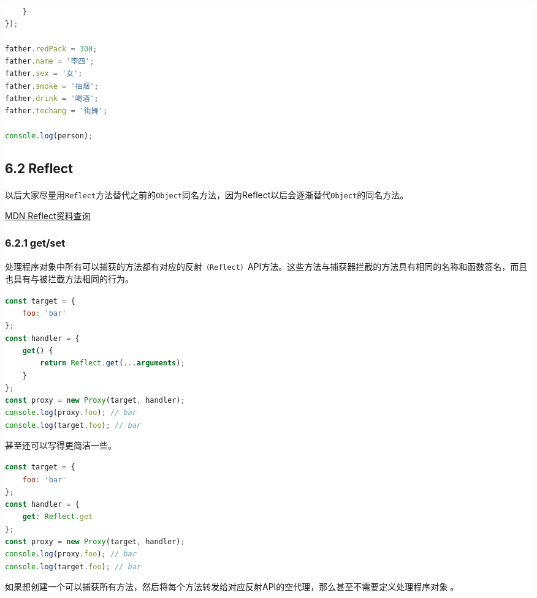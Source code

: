 ``` js
	}
});

father.redPack = 300;
father.name = '李四';
father.sex = '女';
father.smoke = '抽烟';
father.drink = '喝酒';
father.techang = '街舞';

console.log(person);
```

## 6.2 Reflect

以后大家尽量用`Reflect`方法替代之前的`Object`同名方法，因为Reflect以后会逐渐替代`Object`的同名方法。

[MDN Reflect资料查询](https://developer.mozilla.org/zh-cn/docs/Web/JavaScript/Reference/Global_Objects/Reflect)

### 6.2.1 get/set

处理程序对象中所有可以捕获的方法都有对应的反射`（Reflect）`API方法。这些方法与捕获器拦截的方法具有相同的名称和函数签名，而且也具有与被拦截方法相同的行为。 

``` js
const target = {
	foo: 'bar'
};
const handler = {
	get() {
		return Reflect.get(...arguments);
	}
};
const proxy = new Proxy(target, handler);
console.log(proxy.foo); // bar
console.log(target.foo); // bar
```

甚至还可以写得更简洁一些。

``` js
const target = {
	foo: 'bar'
};
const handler = {
	get: Reflect.get
};
const proxy = new Proxy(target, handler);
console.log(proxy.foo); // bar
console.log(target.foo); // bar
```

如果想创建一个可以捕获所有方法，然后将每个方法转发给对应反射API的空代理，那么甚至不需要定义处理程序对象 。
